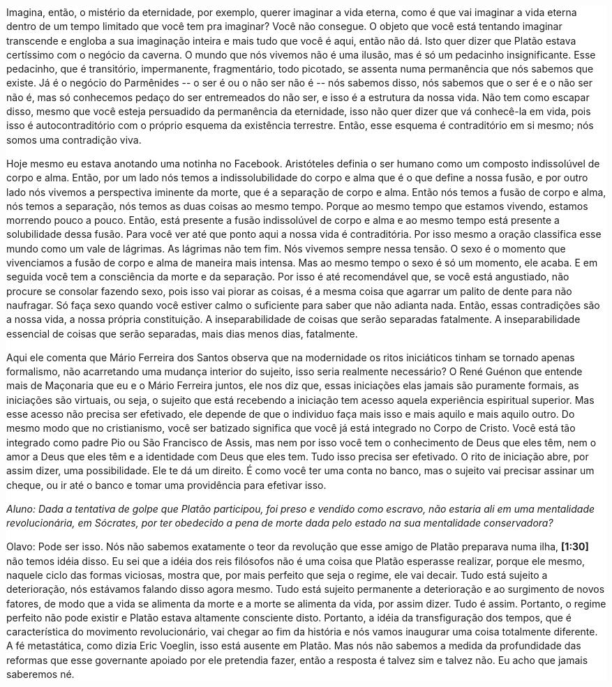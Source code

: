 Imagina, então, o mistério da eternidade, por exemplo, querer imaginar a vida eterna, como é que vai imaginar a vida eterna dentro de um tempo limitado que você tem pra imaginar? Você não consegue. O objeto que você está tentando imaginar transcende e engloba a sua imaginação inteira e mais tudo que você é aqui, então não dá. Isto quer dizer que Platão estava certíssimo com o negócio da caverna. O mundo que nós vivemos não é uma ilusão, mas é só um pedacinho insignificante. Esse pedacinho, que é transitório, impermanente, fragmentário, todo picotado, se assenta numa permanência que nós sabemos que existe. Já é o negócio do Parmênides -- o ser é ou o não ser não é -- nós sabemos disso, nós sabemos que o ser é e o não ser não é, mas só conhecemos pedaço do ser entremeados do não ser, e isso é a estrutura da nossa vida. Não tem como escapar disso, mesmo que você esteja persuadido da permanência da eternidade, isso não quer dizer que vá conhecê-la em vida, pois isso é autocontraditório com o próprio esquema da existência terrestre. Então, esse esquema é contraditório em si mesmo; nós somos uma contradição viva.

Hoje mesmo eu estava anotando uma notinha no Facebook. Aristóteles definia o ser humano como um composto indissolúvel de corpo e alma. Então, por um lado nós temos a indissolubilidade do corpo e alma que é o que define a nossa fusão, e por outro lado nós vivemos a perspectiva iminente da morte, que é a separação de corpo e alma. Então nós temos a fusão de corpo e alma, nós temos a separação, nós temos as duas coisas ao mesmo tempo. Porque ao mesmo tempo que estamos vivendo, estamos morrendo pouco a pouco. Então, está presente a fusão indissolúvel de corpo e alma e ao mesmo tempo está presente a solubilidade dessa fusão. Para você ver até que ponto aqui a nossa vida é contraditória. Por isso mesmo a oração classifica esse mundo como um vale de lágrimas. As lágrimas não tem fim. Nós vivemos sempre nessa tensão. O sexo é o momento que vivenciamos a fusão de corpo e alma de maneira mais intensa. Mas ao mesmo tempo o sexo é só um momento, ele acaba. E em seguida você tem a consciência da morte e da separação. Por isso é até recomendável que, se você está angustiado, não procure se consolar fazendo sexo, pois isso vai piorar as coisas, é a mesma coisa que agarrar um palito de dente para não naufragar. Só faça sexo quando você estiver calmo o suficiente para saber que não adianta nada. Então, essas contradições são a nossa vida, a nossa própria constituição. A inseparabilidade de coisas que serão separadas fatalmente. A inseparabilidade essencial de coisas que serão separadas, mais dias menos dias, fatalmente.

Aqui ele comenta que Mário Ferreira dos Santos observa que na modernidade os ritos iniciáticos tinham se tornado apenas formalismo, não acarretando uma mudança interior do sujeito, isso seria realmente necessário? O René Guénon que entende mais de Maçonaria que eu e o Mário Ferreira juntos, ele nos diz que, essas iniciações elas jamais são puramente formais, as iniciações são virtuais, ou seja, o sujeito que está recebendo a iniciação tem acesso aquela experiência espiritual superior. Mas esse acesso não precisa ser efetivado, ele depende de que o individuo faça mais isso e mais aquilo e mais aquilo outro. Do mesmo modo que no cristianismo, você ser batizado significa que você já está integrado no Corpo de Cristo. Você está tão integrado como padre Pio ou São Francisco de Assis, mas nem por isso você tem o conhecimento de Deus que eles têm, nem o amor a Deus que eles têm e a identidade com Deus que eles tem. Tudo isso precisa ser efetivado. O rito de iniciação abre, por assim dizer, uma possibilidade. Ele te dá um direito. É como você ter uma conta no banco, mas o sujeito vai precisar assinar um cheque, ou ir até o banco e tomar uma providência para efetivar isso.

*Aluno: Dada a tentativa de golpe que Platão participou, foi preso e vendido como escravo, não estaria ali em uma mentalidade revolucionária, em Sócrates, por ter obedecido a pena de morte dada pelo estado na sua mentalidade conservadora?*

Olavo: Pode ser isso. Nós não sabemos exatamente o teor da revolução que esse amigo de Platão preparava numa ilha, **\[1:30\]** não temos idéia disso. Eu sei que a idéia dos reis filósofos não é uma coisa que Platão esperasse realizar, porque ele mesmo, naquele ciclo das formas viciosas, mostra que, por mais perfeito que seja o regime, ele vai decair. Tudo está sujeito a deterioração, nós estávamos falando disso agora mesmo. Tudo está sujeito permanente a deterioração e ao surgimento de novos fatores, de modo que a vida se alimenta da morte e a morte se alimenta da vida, por assim dizer. Tudo é assim. Portanto, o regime perfeito não pode existir e Platão estava altamente consciente disto. Portanto, a idéia da transfiguração dos tempos, que é característica do movimento revolucionário, vai chegar ao fim da história e nós vamos inaugurar uma coisa totalmente diferente. A fé metastática, como dizia Eric Voeglin, isso está ausente em Platão. Mas nós não sabemos a medida da profundidade das reformas que esse governante apoiado por ele pretendia fazer, então a resposta é talvez sim e talvez não. Eu acho que jamais saberemos né.
